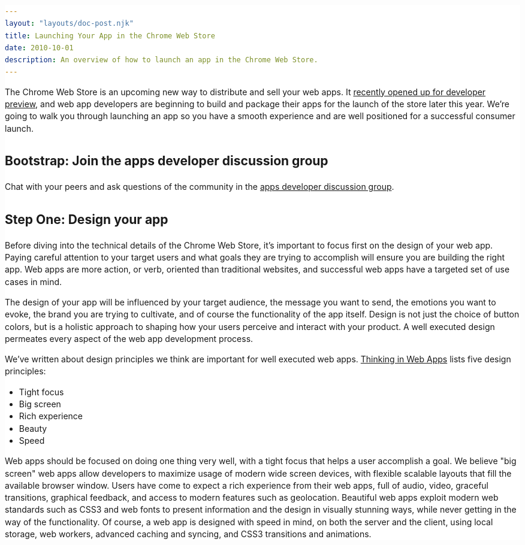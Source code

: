 ```yaml
---
layout: "layouts/doc-post.njk"
title: Launching Your App in the Chrome Web Store
date: 2010-10-01
description: An overview of how to launch an app in the Chrome Web Store.
---
```


The Chrome Web Store is an upcoming new way to distribute and sell your web apps. It [recently
opened up for developer preview][1], and web app developers are beginning to build and package their
apps for the launch of the store later this year. We’re going to walk you through launching an app
so you have a smooth experience and are well positioned for a successful consumer launch.

## Bootstrap: Join the apps developer discussion group

Chat with your peers and ask questions of the community in the [apps developer discussion group][2].

## Step One: Design your app

Before diving into the technical details of the Chrome Web Store, it’s important to focus first on
the design of your web app. Paying careful attention to your target users and what goals they are
trying to accomplish will ensure you are building the right app. Web apps are more action, or verb,
oriented than traditional websites, and successful web apps have a targeted set of use cases in
mind.

The design of your app will be influenced by your target audience, the message you want to send, the
emotions you want to evoke, the brand you are trying to cultivate, and of course the functionality
of the app itself. Design is not just the choice of button colors, but is a holistic approach to
shaping how your users perceive and interact with your product. A well executed design permeates
every aspect of the web app development process.

We’ve written about design principles we think are important for well executed web apps. [Thinking
in Web Apps][3] lists five design principles:

- Tight focus
- Big screen
- Rich experience
- Beauty
- Speed

Web apps should be focused on doing one thing very well, with a tight focus that helps a user
accomplish a goal. We believe "big screen" web apps allow developers to maximize usage of modern
wide screen devices, with flexible scalable layouts that fill the available browser window. Users
have come to expect a rich experience from their web apps, full of audio, video, graceful
transitions, graphical feedback, and access to modern features such as geolocation. Beautiful web
apps exploit modern web standards such as CSS3 and web fonts to present information and the design
in visually stunning ways, while never getting in the way of the functionality. Of course, a web app
is designed with speed in mind, on both the server and the client, using local storage, web workers,
advanced caching and syncing, and CSS3 transitions and animations.


[1]: http://blog.chromium.org/2010/08/get-your-apps-ready-for-chrome-web.html
[2]: https://groups.google.com/a/chromium.org/group/chromium-apps/topics
[3]: https://developers.google.com/chrome/apps/articles/thinking_in_web_apps
[4]: http://lovelywebapps.blogspot.com/
[5]: http://html5rocks.com/
[6]: http://html5boilerplate.com/
[7]: http://code.google.com/p/nativeclient-sdk/
[8]: /docs/webstore/apps_vs_extensions.html#pkgVsHost
[9]: http://code.google.com/chrome/extensions/manifest.html
[10]: https://developers.google.com/chrome/apps/docs/developers_guide
[11]: /docs/apps/
[12]: /docs/webstore/identify_user.html
[13]: /docs/webstore/check_for_payment.html
[14]: https://developers.google.com/chrome/chrome-frame/
[15]: /docs/webstore/check_for_payment.html
[16]: /docs/webstore/check_for_payment.html#test
[17]: http://googlecodesamples.com/oauth_playground/
[18]: /docs/webstore/publish.html
[19]: https://chrome.google.com/extensions/developer/dashboard
[20]: http://blog.chromium.org/2010/08/security-improvements-and-registration.html
[21]: http://www.google.com/webmasters/
[22]: /docs/webstore/images.html#screenshots
[23]: http://groups.google.com
[24]: https://uservoice.com/
[25]: http://getsatisfaction.com/
[26]: http://www.google.com/analytics
[27]: http://thinkvitamin.com/web-apps/how-to-track-six-key-metrics-for-your-web-app/
[28]: https://groups.google.com/a/chromium.org/group/chromium-apps/topics
[29]: http://www.chromium.org/getting-involved/dev-channel
[30]: https://chrome.google.com/extensions/developer/dashboard
[31]: https://developers.google.com/chrome/chrome-frame/
[32]: http://launchlist.net/
[33]: https://developers.google.com/chrome/apps/articles/thinking_in_web_apps
[34]: /docs/webstore/faq.html
[35]: /docs/webstore/overview.html